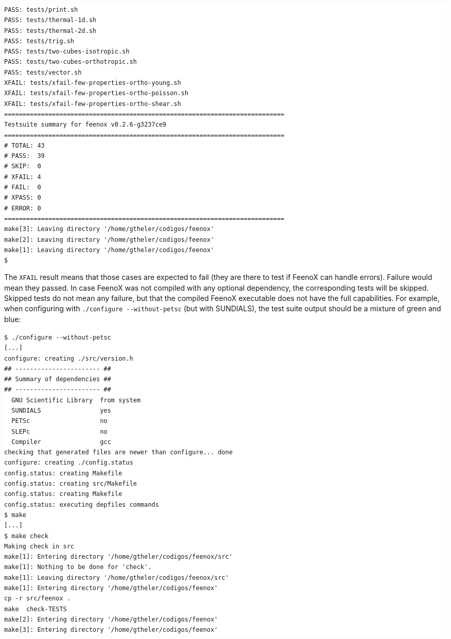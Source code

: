 ```terminal
PASS: tests/print.sh
PASS: tests/thermal-1d.sh
PASS: tests/thermal-2d.sh
PASS: tests/trig.sh
PASS: tests/two-cubes-isotropic.sh
PASS: tests/two-cubes-orthotropic.sh
PASS: tests/vector.sh
XFAIL: tests/xfail-few-properties-ortho-young.sh
XFAIL: tests/xfail-few-properties-ortho-poisson.sh
XFAIL: tests/xfail-few-properties-ortho-shear.sh
============================================================================
Testsuite summary for feenox v0.2.6-g3237ce9
============================================================================
# TOTAL: 43
# PASS:  39
# SKIP:  0
# XFAIL: 4
# FAIL:  0
# XPASS: 0
# ERROR: 0
============================================================================
make[3]: Leaving directory '/home/gtheler/codigos/feenox'
make[2]: Leaving directory '/home/gtheler/codigos/feenox'
make[1]: Leaving directory '/home/gtheler/codigos/feenox'
$
```

The `XFAIL` result means that those cases are expected to fail (they are there to test if FeenoX can handle errors). Failure would mean they passed. In case FeenoX was not compiled with any optional dependency, the corresponding tests will be skipped. Skipped tests do not mean any failure, but that the compiled FeenoX executable does not have the full capabilities. For example, when configuring with `./configure --without-petsc` (but with SUNDIALS), the test suite output should be a mixture of green and blue:

```terminal
$ ./configure --without-petsc
[...]
configure: creating ./src/version.h
## ----------------------- ##
## Summary of dependencies ##
## ----------------------- ##
  GNU Scientific Library  from system
  SUNDIALS                yes
  PETSc                   no
  SLEPc                   no
  Compiler                gcc
checking that generated files are newer than configure... done
configure: creating ./config.status
config.status: creating Makefile
config.status: creating src/Makefile
config.status: creating Makefile
config.status: executing depfiles commands
$ make
[...]
$ make check
Making check in src
make[1]: Entering directory '/home/gtheler/codigos/feenox/src'
make[1]: Nothing to be done for 'check'.
make[1]: Leaving directory '/home/gtheler/codigos/feenox/src'
make[1]: Entering directory '/home/gtheler/codigos/feenox'
cp -r src/feenox .
make  check-TESTS
make[2]: Entering directory '/home/gtheler/codigos/feenox'
make[3]: Entering directory '/home/gtheler/codigos/feenox'
```